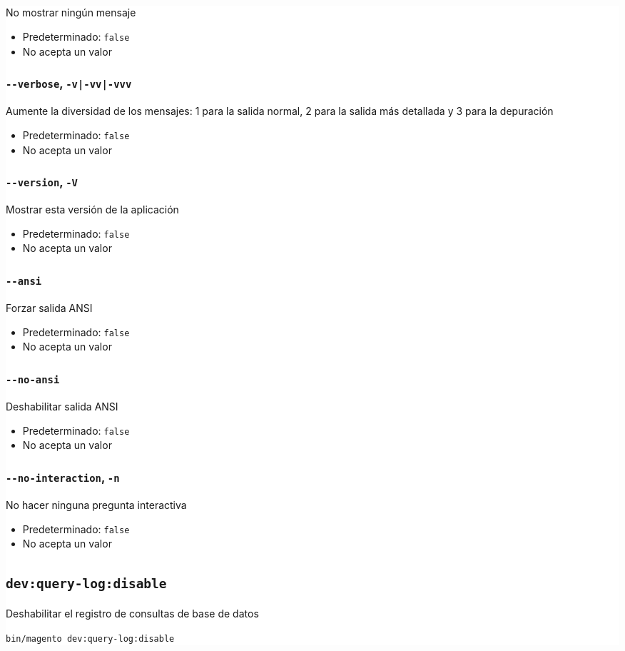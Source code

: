 
No mostrar ningún mensaje
- Predeterminado: `false`
- No acepta un valor



### `--verbose`, `-v|-vv|-vvv`



Aumente la diversidad de los mensajes: 1 para la salida normal, 2 para la salida más detallada y 3 para la depuración
- Predeterminado: `false`
- No acepta un valor



### `--version`, `-V`



Mostrar esta versión de la aplicación
- Predeterminado: `false`
- No acepta un valor


### `--ansi`

Forzar salida ANSI
- Predeterminado: `false`
- No acepta un valor


### `--no-ansi`

Deshabilitar salida ANSI
- Predeterminado: `false`
- No acepta un valor



### `--no-interaction`, `-n`



No hacer ninguna pregunta interactiva
- Predeterminado: `false`
- No acepta un valor  

## `dev:query-log:disable`

Deshabilitar el registro de consultas de base de datos

```bash
bin/magento dev:query-log:disable
```

  

